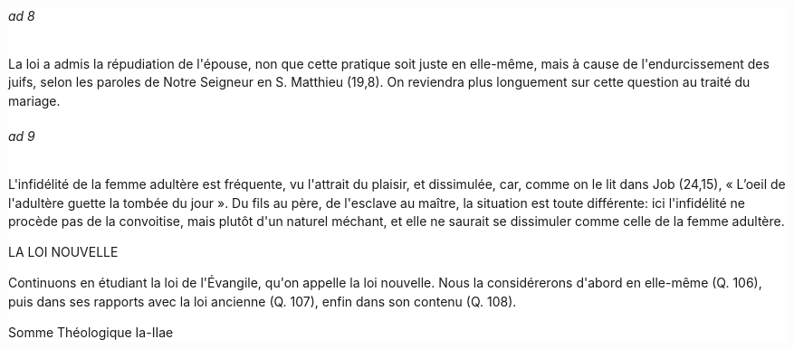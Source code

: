 ###### ad 8
La loi a admis la répudiation de l'épouse, non que cette pratique soit juste en elle-même, mais à cause de l'endurcissement des juifs, selon les paroles de Notre Seigneur en S. Matthieu (19,8). On reviendra plus longuement sur cette question au traité du mariage. 

###### ad 9
L'infidélité de la femme adultère est fréquente, vu l'attrait du plaisir, et dissimulée, car, comme on le lit dans Job (24,15), « L’oeil de l'adultère guette la tombée du jour ». Du fils au père, de l'esclave au maître, la situation est toute différente: ici l'infidélité ne procède pas de la convoitise, mais plutôt d'un naturel méchant, et elle ne saurait se dissimuler comme celle de la femme adultère. 

LA LOI NOUVELLE 

Continuons en étudiant la loi de l'Évangile, qu'on appelle la loi nouvelle. Nous la considérerons d'abord en elle-même (Q. 106), puis dans ses rapports avec la loi ancienne (Q. 107), enfin dans son contenu (Q. 108). 

Somme Théologique Ia-IIae 

